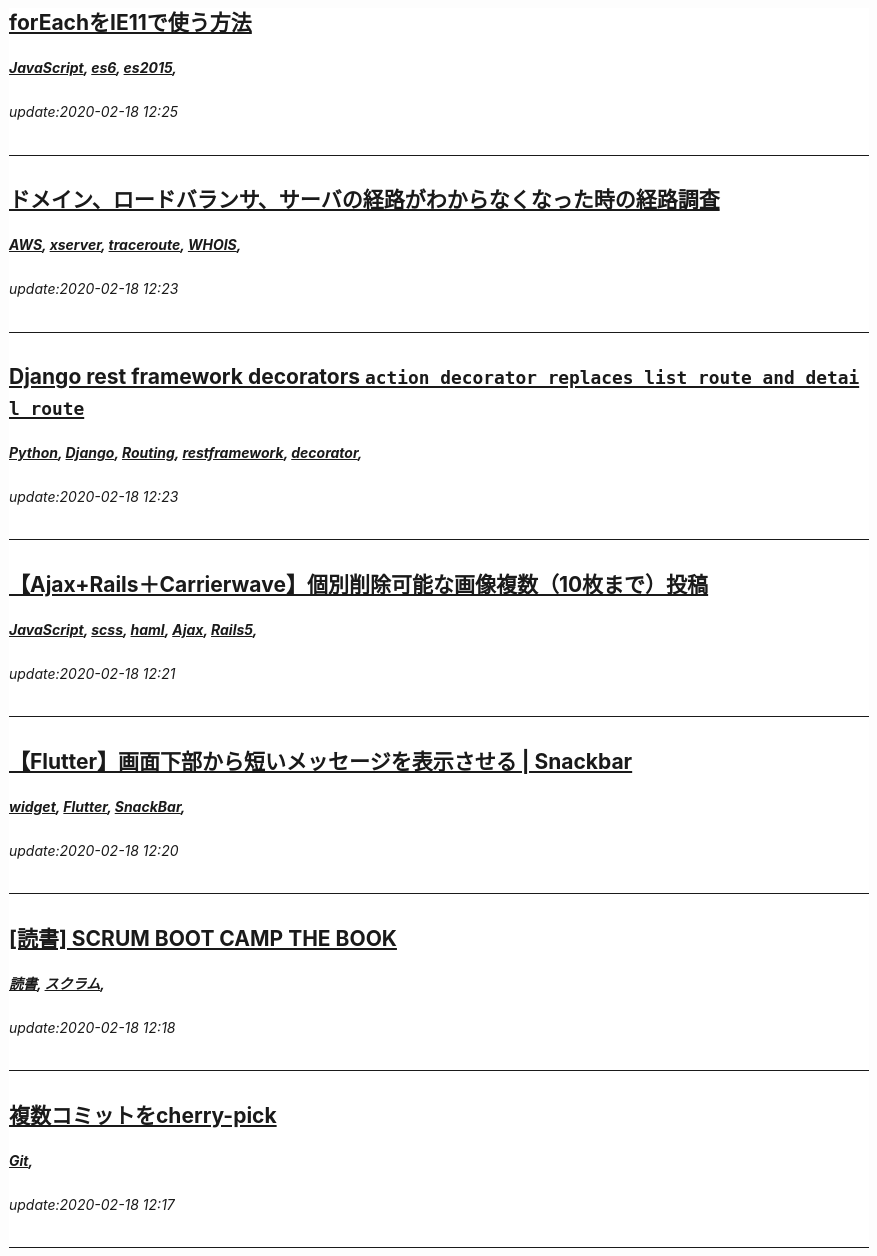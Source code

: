 ## [forEachをIE11で使う方法](https://qiita.com/k-gen/items/01ff3d70eaf798f6e34b)
##### [JavaScript](https://qiita.com/tags/JavaScript), [es6](https://qiita.com/tags/es6), [es2015](https://qiita.com/tags/es2015), 
###### update:2020-02-18 12:25
---
## [ドメイン、ロードバランサ、サーバの経路がわからなくなった時の経路調査](https://qiita.com/adebadayo/items/064a1af77ea7ba81b2cb)
##### [AWS](https://qiita.com/tags/AWS), [xserver](https://qiita.com/tags/xserver), [traceroute](https://qiita.com/tags/traceroute), [WHOIS](https://qiita.com/tags/WHOIS), 
###### update:2020-02-18 12:23
---
## [Django rest framework decorators `action decorator replaces list_route and detail_route`](https://qiita.com/nakamumu/items/b85bc51ad730705c3afc)
##### [Python](https://qiita.com/tags/Python), [Django](https://qiita.com/tags/Django), [Routing](https://qiita.com/tags/Routing), [restframework](https://qiita.com/tags/restframework), [decorator](https://qiita.com/tags/decorator), 
###### update:2020-02-18 12:23
---
## [【Ajax+Rails＋Carrierwave】個別削除可能な画像複数（10枚まで）投稿](https://qiita.com/syoma/items/09a0d7bbadad35771a4d)
##### [JavaScript](https://qiita.com/tags/JavaScript), [scss](https://qiita.com/tags/scss), [haml](https://qiita.com/tags/haml), [Ajax](https://qiita.com/tags/Ajax), [Rails5](https://qiita.com/tags/Rails5), 
###### update:2020-02-18 12:21
---
## [【Flutter】画面下部から短いメッセージを表示させる | Snackbar](https://qiita.com/iketeruhiyoko/items/4fb6ba6d5aa87d361e3e)
##### [widget](https://qiita.com/tags/widget), [Flutter](https://qiita.com/tags/Flutter), [SnackBar](https://qiita.com/tags/SnackBar), 
###### update:2020-02-18 12:20
---
## [[読書] SCRUM BOOT CAMP THE BOOK ](https://qiita.com/mabots/items/2d1d061d2acbb7512327)
##### [読書](https://qiita.com/tags/読書), [スクラム](https://qiita.com/tags/スクラム), 
###### update:2020-02-18 12:18
---
## [複数コミットをcherry-pick](https://qiita.com/nanaco/items/69303af9339e292c7099)
##### [Git](https://qiita.com/tags/Git), 
###### update:2020-02-18 12:17
---